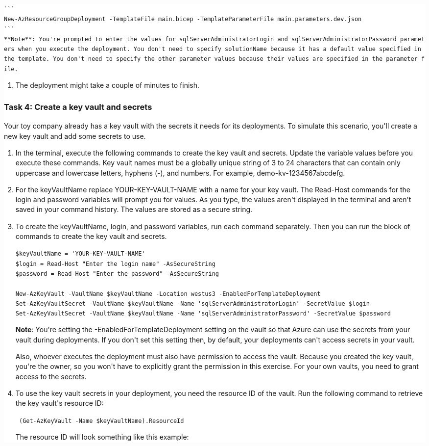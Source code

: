     ```
    New-AzResourceGroupDeployment -TemplateFile main.bicep -TemplateParameterFile main.parameters.dev.json
    ```
    **Note**: You're prompted to enter the values for sqlServerAdministratorLogin and sqlServerAdministratorPassword parameters when you execute the deployment. You don't need to specify solutionName because it has a default value specified in the template. You don't need to specify the other parameter values because their values are specified in the parameter file.

1. The deployment might take a couple of minutes to finish.

### Task 4: Create a key vault and secrets

Your toy company already has a key vault with the secrets it needs for its deployments. To simulate this scenario, you'll create a new key vault and add some secrets to use.

1. In the terminal, execute the following commands to create the key vault and secrets. Update the variable values before you execute these commands. Key vault names must be a globally unique string of 3 to 24 characters that can contain only uppercase and lowercase letters, hyphens (-), and numbers. For example, demo-kv-1234567abcdefg.
1. For the keyVaultName replace YOUR-KEY-VAULT-NAME with a name for your key vault. The Read-Host commands for the login and password variables will prompt you for values. As you type, the values aren't displayed in the terminal and aren't saved in your command history. The values are stored as a secure string.
1. To create the keyVaultName, login, and password variables, run each command separately. Then you can run the block of commands to create the key vault and secrets.

    ```
    $keyVaultName = 'YOUR-KEY-VAULT-NAME'
    $login = Read-Host "Enter the login name" -AsSecureString
    $password = Read-Host "Enter the password" -AsSecureString
    
    New-AzKeyVault -VaultName $keyVaultName -Location westus3 -EnabledForTemplateDeployment
    Set-AzKeyVaultSecret -VaultName $keyVaultName -Name 'sqlServerAdministratorLogin' -SecretValue $login
    Set-AzKeyVaultSecret -VaultName $keyVaultName -Name 'sqlServerAdministratorPassword' -SecretValue $password
    ```
    **Note**: You're setting the -EnabledForTemplateDeployment setting on the vault so that Azure can use the secrets from your vault during deployments. If you don't set this setting then, by default, your deployments can't access secrets in your vault.

      Also, whoever executes the deployment must also have permission to access the vault. Because you created the key vault, you're the owner, so you won't have to explicitly grant the permission in this exercise. For your own vaults, you need to grant access to the secrets.

1. To use the key vault secrets in your deployment, you need the resource ID of the vault. Run the following command to retrieve the key vault's resource ID:

    ```
     (Get-AzKeyVault -Name $keyVaultName).ResourceId
    ```
    The resource ID will look something like this example:
   
